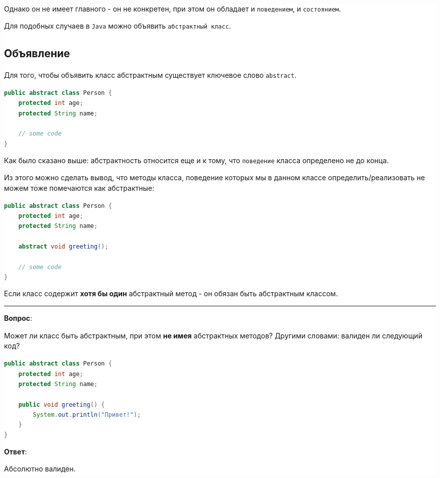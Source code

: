 Однако он не имеет главного - он не конкретен, при этом он обладает и `поведением`, и `состоянием`.

Для подобных случаев в `Java` можно объявить `абстрактный класс`.

## Объявление

Для того, чтобы объявить класс абстрактным существует ключевое слово `abstract`.

```java
public abstract class Person {
    protected int age;
    protected String name;

    // some code
}
```

Как было сказано выше: абстрактность относится еще и к тому, что `поведение` класса определено не до конца.

Из этого можно сделать вывод, что методы класса, поведение которых мы в данном классе определить/реализовать не можем тоже помечаются как абстрактные:

```java
public abstract class Person {
    protected int age;
    protected String name;

    abstract void greeting();

    // some code
}
```

Если класс содержит **хотя бы один** абстрактный метод - он обязан быть абстрактным классом.

---

**Вопрос**:

Может ли класс быть абстрактным, при этом **не имея** абстрактных методов? Другими словами: валиден ли следующий код?

```java
public abstract class Person {
    protected int age;
    protected String name;

    public void greeting() {
        System.out.println("Привет!");
    }
}
```

**Ответ**:

Абсолютно валиден.
